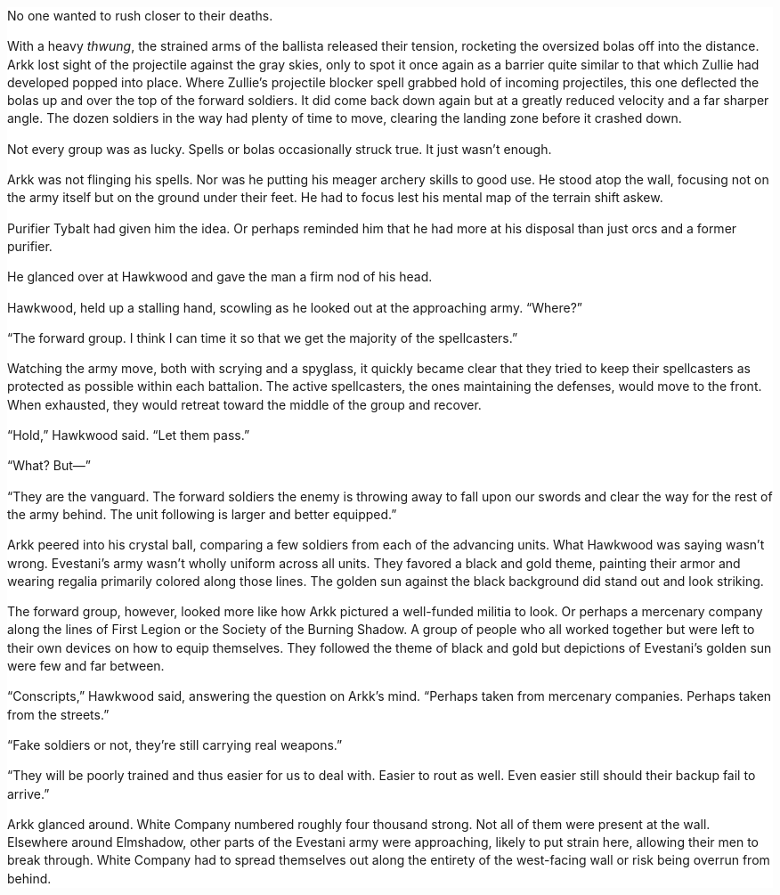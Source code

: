 No one wanted to rush closer to their deaths.

With a heavy *thwung*, the strained arms of the ballista released their tension, rocketing the oversized bolas off into the distance. Arkk lost sight of the projectile against the gray skies, only to spot it once again as a barrier quite similar to that which Zullie had developed popped into place. Where Zullie’s projectile blocker spell grabbed hold of incoming projectiles, this one deflected the bolas up and over the top of the forward soldiers. It did come back down again but at a greatly reduced velocity and a far sharper angle. The dozen soldiers in the way had plenty of time to move, clearing the landing zone before it crashed down.

Not every group was as lucky. Spells or bolas occasionally struck true. It just wasn’t enough.

Arkk was not flinging his spells. Nor was he putting his meager archery skills to good use. He stood atop the wall, focusing not on the army itself but on the ground under their feet. He had to focus lest his mental map of the terrain shift askew.

Purifier Tybalt had given him the idea. Or perhaps reminded him that he had more at his disposal than just orcs and a former purifier.

He glanced over at Hawkwood and gave the man a firm nod of his head.

Hawkwood, held up a stalling hand, scowling as he looked out at the approaching army. “Where?”

“The forward group. I think I can time it so that we get the majority of the spellcasters.”

Watching the army move, both with scrying and a spyglass, it quickly became clear that they tried to keep their spellcasters as protected as possible within each battalion. The active spellcasters, the ones maintaining the defenses, would move to the front. When exhausted, they would retreat toward the middle of the group and recover.

“Hold,” Hawkwood said. “Let them pass.”

“What? But—”

“They are the vanguard. The forward soldiers the enemy is throwing away to fall upon our swords and clear the way for the rest of the army behind. The unit following is larger and better equipped.”

Arkk peered into his crystal ball, comparing a few soldiers from each of the advancing units. What Hawkwood was saying wasn’t wrong. Evestani’s army wasn’t wholly uniform across all units. They favored a black and gold theme, painting their armor and wearing regalia primarily colored along those lines. The golden sun against the black background did stand out and look striking.

The forward group, however, looked more like how Arkk pictured a well-funded militia to look. Or perhaps a mercenary company along the lines of First Legion or the Society of the Burning Shadow. A group of people who all worked together but were left to their own devices on how to equip themselves. They followed the theme of black and gold but depictions of Evestani’s golden sun were few and far between.

“Conscripts,” Hawkwood said, answering the question on Arkk’s mind. “Perhaps taken from mercenary companies. Perhaps taken from the streets.”

“Fake soldiers or not, they’re still carrying real weapons.”

“They will be poorly trained and thus easier for us to deal with. Easier to rout as well. Even easier still should their backup fail to arrive.”

Arkk glanced around. White Company numbered roughly four thousand strong. Not all of them were present at the wall. Elsewhere around Elmshadow, other parts of the Evestani army were approaching, likely to put strain here, allowing their men to break through. White Company had to spread themselves out along the entirety of the west-facing wall or risk being overrun from behind.
